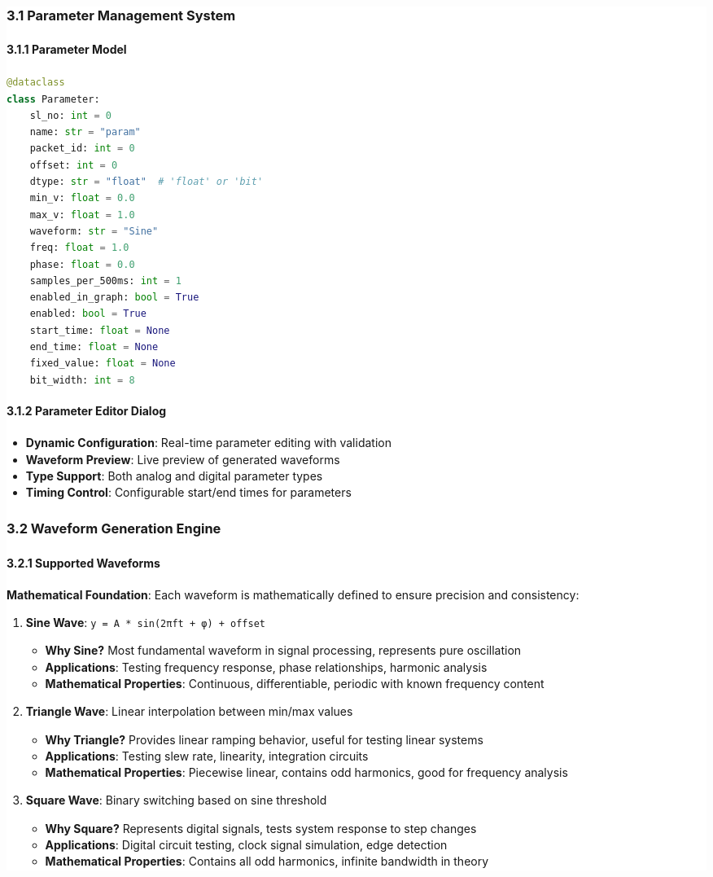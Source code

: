 ### 3.1 Parameter Management System

#### 3.1.1 Parameter Model
```python
@dataclass
class Parameter:
    sl_no: int = 0
    name: str = "param"
    packet_id: int = 0
    offset: int = 0
    dtype: str = "float"  # 'float' or 'bit'
    min_v: float = 0.0
    max_v: float = 1.0
    waveform: str = "Sine"
    freq: float = 1.0
    phase: float = 0.0
    samples_per_500ms: int = 1
    enabled_in_graph: bool = True
    enabled: bool = True
    start_time: float = None
    end_time: float = None
    fixed_value: float = None
    bit_width: int = 8
```

#### 3.1.2 Parameter Editor Dialog
- **Dynamic Configuration**: Real-time parameter editing with validation
- **Waveform Preview**: Live preview of generated waveforms
- **Type Support**: Both analog and digital parameter types
- **Timing Control**: Configurable start/end times for parameters

### 3.2 Waveform Generation Engine

#### 3.2.1 Supported Waveforms

**Mathematical Foundation**: Each waveform is mathematically defined to ensure precision and consistency:

1. **Sine Wave**: `y = A * sin(2πft + φ) + offset`
   - **Why Sine?** Most fundamental waveform in signal processing, represents pure oscillation
   - **Applications**: Testing frequency response, phase relationships, harmonic analysis
   - **Mathematical Properties**: Continuous, differentiable, periodic with known frequency content

2. **Triangle Wave**: Linear interpolation between min/max values
   - **Why Triangle?** Provides linear ramping behavior, useful for testing linear systems
   - **Applications**: Testing slew rate, linearity, integration circuits
   - **Mathematical Properties**: Piecewise linear, contains odd harmonics, good for frequency analysis

3. **Square Wave**: Binary switching based on sine threshold
   - **Why Square?** Represents digital signals, tests system response to step changes
   - **Applications**: Digital circuit testing, clock signal simulation, edge detection
   - **Mathematical Properties**: Contains all odd harmonics, infinite bandwidth in theory
